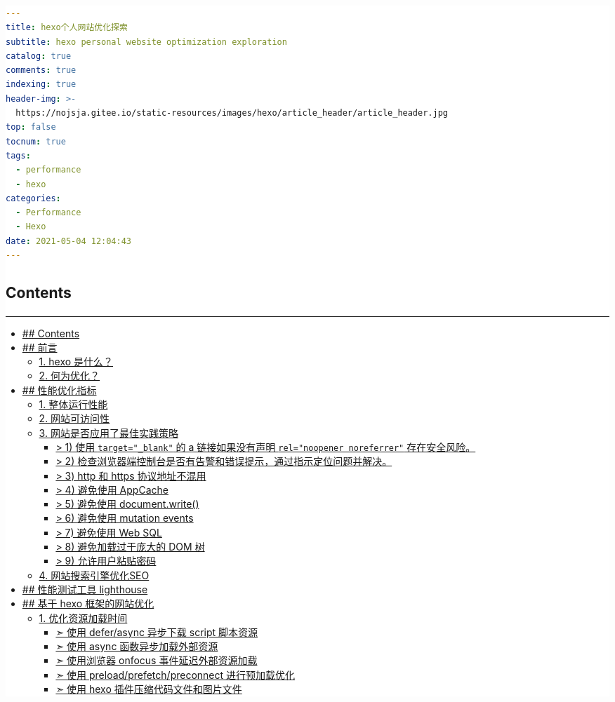 ```yaml
---
title: hexo个人网站优化探索
subtitle: hexo personal website optimization exploration
catalog: true
comments: true
indexing: true
header-img: >-
  https://nojsja.gitee.io/static-resources/images/hexo/article_header/article_header.jpg
top: false
tocnum: true
tags:
  - performance
  - hexo
categories:
  - Performance
  - Hexo
date: 2021-05-04 12:04:43
---
```


## Contents
---
- [## Contents](#contents)
- [## 前言](#%E5%89%8D%E8%A8%80)
  - [1. hexo 是什么？](#1-hexo-%E6%98%AF%E4%BB%80%E4%B9%88)
  - [2. 何为优化？](#2-%E4%BD%95%E4%B8%BA%E4%BC%98%E5%8C%96)
- [## 性能优化指标](#%E6%80%A7%E8%83%BD%E4%BC%98%E5%8C%96%E6%8C%87%E6%A0%87)
  - [1. 整体运行性能](#1-%E6%95%B4%E4%BD%93%E8%BF%90%E8%A1%8C%E6%80%A7%E8%83%BD)
  - [2. 网站可访问性](#2-%E7%BD%91%E7%AB%99%E5%8F%AF%E8%AE%BF%E9%97%AE%E6%80%A7)
  - [3. 网站是否应用了最佳实践策略](#3-%E7%BD%91%E7%AB%99%E6%98%AF%E5%90%A6%E5%BA%94%E7%94%A8%E4%BA%86%E6%9C%80%E4%BD%B3%E5%AE%9E%E8%B7%B5%E7%AD%96%E7%95%A5)
    - [> 1) 使用 `target="_blank"` 的 a 链接如果没有声明 `rel="noopener noreferrer"` 存在安全风险。](#1-%E4%BD%BF%E7%94%A8-target%22blank%22-%E7%9A%84-a-%E9%93%BE%E6%8E%A5%E5%A6%82%E6%9E%9C%E6%B2%A1%E6%9C%89%E5%A3%B0%E6%98%8E-rel%22noopener-noreferrer%22-%E5%AD%98%E5%9C%A8%E5%AE%89%E5%85%A8%E9%A3%8E%E9%99%A9)
    - [> 2) 检查浏览器端控制台是否有告警和错误提示，通过指示定位问题并解决。](#2-%E6%A3%80%E6%9F%A5%E6%B5%8F%E8%A7%88%E5%99%A8%E7%AB%AF%E6%8E%A7%E5%88%B6%E5%8F%B0%E6%98%AF%E5%90%A6%E6%9C%89%E5%91%8A%E8%AD%A6%E5%92%8C%E9%94%99%E8%AF%AF%E6%8F%90%E7%A4%BA%E9%80%9A%E8%BF%87%E6%8C%87%E7%A4%BA%E5%AE%9A%E4%BD%8D%E9%97%AE%E9%A2%98%E5%B9%B6%E8%A7%A3%E5%86%B3)
    - [> 3) http 和 https 协议地址不混用](#3-http-%E5%92%8C-https-%E5%8D%8F%E8%AE%AE%E5%9C%B0%E5%9D%80%E4%B8%8D%E6%B7%B7%E7%94%A8)
    - [> 4) 避免使用 AppCache](#4-%E9%81%BF%E5%85%8D%E4%BD%BF%E7%94%A8-appcache)
    - [> 5) 避免使用 document.write()](#5-%E9%81%BF%E5%85%8D%E4%BD%BF%E7%94%A8-documentwrite)
    - [> 6) 避免使用 mutation events](#6-%E9%81%BF%E5%85%8D%E4%BD%BF%E7%94%A8-mutation-events)
    - [> 7) 避免使用 Web SQL](#7-%E9%81%BF%E5%85%8D%E4%BD%BF%E7%94%A8-web-sql)
    - [> 8) 避免加载过于庞大的 DOM 树](#8-%E9%81%BF%E5%85%8D%E5%8A%A0%E8%BD%BD%E8%BF%87%E4%BA%8E%E5%BA%9E%E5%A4%A7%E7%9A%84-dom-%E6%A0%91)
    - [> 9) 允许用户粘贴密码](#9-%E5%85%81%E8%AE%B8%E7%94%A8%E6%88%B7%E7%B2%98%E8%B4%B4%E5%AF%86%E7%A0%81)
  - [4. 网站搜索引擎优化SEO](#4-%E7%BD%91%E7%AB%99%E6%90%9C%E7%B4%A2%E5%BC%95%E6%93%8E%E4%BC%98%E5%8C%96seo)
- [## 性能测试工具 lighthouse](#%E6%80%A7%E8%83%BD%E6%B5%8B%E8%AF%95%E5%B7%A5%E5%85%B7-lighthouse)
- [## 基于 hexo 框架的网站优化](#%E5%9F%BA%E4%BA%8E-hexo-%E6%A1%86%E6%9E%B6%E7%9A%84%E7%BD%91%E7%AB%99%E4%BC%98%E5%8C%96)
  - [1. 优化资源加载时间](#1-%E4%BC%98%E5%8C%96%E8%B5%84%E6%BA%90%E5%8A%A0%E8%BD%BD%E6%97%B6%E9%97%B4)
    - [➣ 使用 defer/async 异步下载 script 脚本资源](#%E2%9E%A3-%E4%BD%BF%E7%94%A8-deferasync-%E5%BC%82%E6%AD%A5%E4%B8%8B%E8%BD%BD-script-%E8%84%9A%E6%9C%AC%E8%B5%84%E6%BA%90)
    - [➣ 使用 async 函数异步加载外部资源](#%E2%9E%A3-%E4%BD%BF%E7%94%A8-async-%E5%87%BD%E6%95%B0%E5%BC%82%E6%AD%A5%E5%8A%A0%E8%BD%BD%E5%A4%96%E9%83%A8%E8%B5%84%E6%BA%90)
    - [➣ 使用浏览器 onfocus 事件延迟外部资源加载](#%E2%9E%A3-%E4%BD%BF%E7%94%A8%E6%B5%8F%E8%A7%88%E5%99%A8-onfocus-%E4%BA%8B%E4%BB%B6%E5%BB%B6%E8%BF%9F%E5%A4%96%E9%83%A8%E8%B5%84%E6%BA%90%E5%8A%A0%E8%BD%BD)
    - [➣ 使用 preload/prefetch/preconnect 进行预加载优化](#%E2%9E%A3-%E4%BD%BF%E7%94%A8-preloadprefetchpreconnect-%E8%BF%9B%E8%A1%8C%E9%A2%84%E5%8A%A0%E8%BD%BD%E4%BC%98%E5%8C%96)
    - [➣ 使用 hexo 插件压缩代码文件和图片文件](#%E2%9E%A3-%E4%BD%BF%E7%94%A8-hexo-%E6%8F%92%E4%BB%B6%E5%8E%8B%E7%BC%A9%E4%BB%A3%E7%A0%81%E6%96%87%E4%BB%B6%E5%92%8C%E5%9B%BE%E7%89%87%E6%96%87%E4%BB%B6)